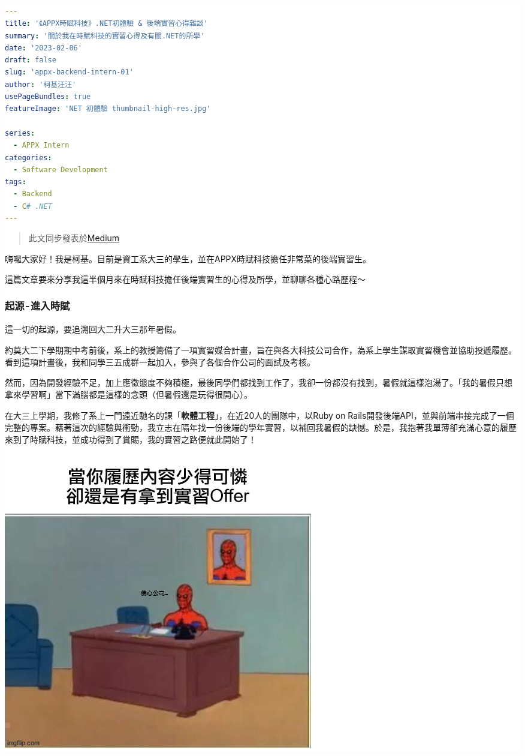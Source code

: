 ```yaml
---
title: '《APPX時賦科技》.NET初體驗 & 後端實習心得雜談'
summary: '關於我在時賦科技的實習心得及有關.NET的所學'
date: '2023-02-06'
draft: false
slug: 'appx-backend-intern-01'
author: '柯基汪汪'
usePageBundles: true
featureImage: 'NET 初體驗 thumbnail-high-res.jpg'

series:
  - APPX Intern
categories:
  - Software Development
tags:
  - Backend
  - C# .NET
---
```


> 此文同步發表於[Medium](https://corgi-creeperjong.medium.com/)

嗨囉大家好！我是柯基。目前是資工系大三的學生，並在APPX時賦科技擔任非常菜的後端實習生。

這篇文章要來分享我這半個月來在時賦科技擔任後端實習生的心得及所學，並聊聊各種心路歷程～

### 起源 - 進入時賦

這一切的起源，要追溯回大二升大三那年暑假。

約莫大二下學期期中考前後，系上的教授籌備了一項實習媒合計畫，旨在與各大科技公司合作，為系上學生謀取實習機會並協助投遞履歷。看到這項計畫後，我和同學三五成群一起加入，參與了各個合作公司的面試及考核。

然而，因為開發經驗不足，加上應徵態度不夠積極，最後同學們都找到工作了，我卻一份都沒有找到，暑假就這樣泡湯了。「我的暑假只想拿來學習啊」當下滿腦都是這樣的念頭（但暑假還是玩得很開心）。

在大三上學期，我修了系上一門遠近馳名的課「**軟體工程**」，在近20人的團隊中，以Ruby on Rails開發後端API，並與前端串接完成了一個完整的專案。藉著這次的經驗與衝勁，我立志在隔年找一份後端的學年實習，以補回我暑假的缺憾。於是，我抱著我單薄卻充滿心意的履歷來到了時賦科技，並成功得到了賞賜，我的實習之路便就此開始了！

![╰(⊙Д⊙)╮佛心公司╭(⊙Д⊙)╯佛心公司╰(⊙Д⊙)╮](plain-resume-offer.jpg)
